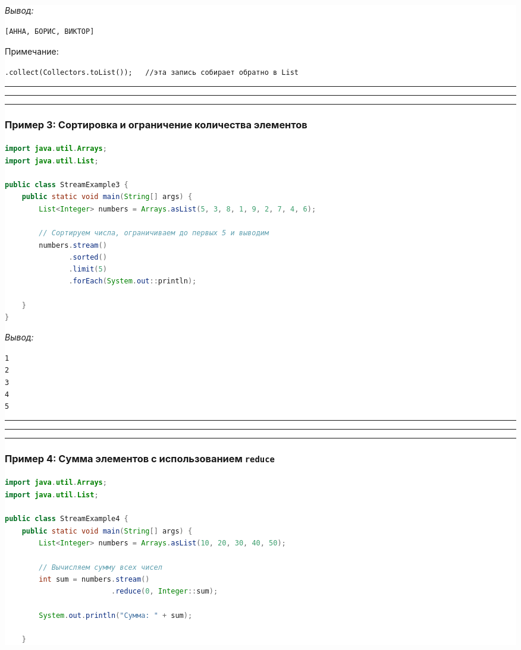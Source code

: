 *Вывод:*
```
[АННА, БОРИС, ВИКТОР]
```

Примечание:
```
.collect(Collectors.toList());   //эта запись собирает обратно в List
```


___
___
___



### Пример 3: Сортировка и ограничение количества элементов

```java
import java.util.Arrays;
import java.util.List;

public class StreamExample3 {
    public static void main(String[] args) {
        List<Integer> numbers = Arrays.asList(5, 3, 8, 1, 9, 2, 7, 4, 6);

        // Сортируем числа, ограничиваем до первых 5 и выводим
        numbers.stream()
               .sorted()
               .limit(5)
               .forEach(System.out::println);
        
    }
}
```

*Вывод:*
```
1
2
3
4
5
```


___
___
___


### Пример 4: Сумма элементов с использованием `reduce`

```java
import java.util.Arrays;
import java.util.List;

public class StreamExample4 {
    public static void main(String[] args) {
        List<Integer> numbers = Arrays.asList(10, 20, 30, 40, 50);

        // Вычисляем сумму всех чисел
        int sum = numbers.stream()
                         .reduce(0, Integer::sum);

        System.out.println("Сумма: " + sum);
        
    }
```